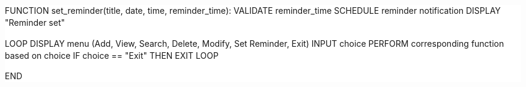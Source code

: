 FUNCTION set_reminder(title, date, time, reminder_time):
    VALIDATE reminder_time
    SCHEDULE reminder notification
    DISPLAY "Reminder set"

LOOP
    DISPLAY menu (Add, View, Search, Delete, Modify, Set Reminder, Exit)
    INPUT choice
    PERFORM corresponding function based on choice
    IF choice == "Exit" THEN EXIT LOOP

END
